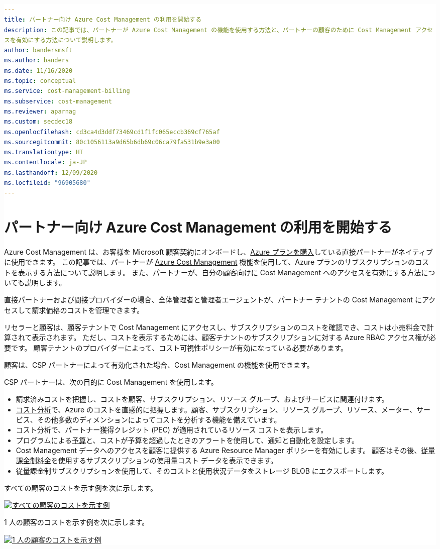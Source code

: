 ```yaml
---
title: パートナー向け Azure Cost Management の利用を開始する
description: この記事では、パートナーが Azure Cost Management の機能を使用する方法と、パートナーの顧客のために Cost Management アクセスを有効にする方法について説明します。
author: bandersmsft
ms.author: banders
ms.date: 11/16/2020
ms.topic: conceptual
ms.service: cost-management-billing
ms.subservice: cost-management
ms.reviewer: aparnag
ms.custom: secdec18
ms.openlocfilehash: cd3ca4d3ddf73469cd1f1fc065eccb369cf765af
ms.sourcegitcommit: 80c1056113a9d65b6db69c06ca79fa531b9e3a00
ms.translationtype: HT
ms.contentlocale: ja-JP
ms.lasthandoff: 12/09/2020
ms.locfileid: "96905680"
---
```

# <a name="get-started-with-azure-cost-management-for-partners"></a>パートナー向け Azure Cost Management の利用を開始する

Azure Cost Management は、お客様を Microsoft 顧客契約にオンボードし、[Azure プランを購入](/partner-center/purchase-azure-plan)している直接パートナーがネイティブに使用できます。 この記事では、パートナーが [Azure Cost Management](../index.yml) 機能を使用して、Azure プランのサブスクリプションのコストを表示する方法について説明します。 また、パートナーが、自分の顧客向けに Cost Management へのアクセスを有効にする方法についても説明します。

直接パートナーおよび間接プロバイダーの場合、全体管理者と管理者エージェントが、パートナー テナントの Cost Management にアクセスして請求価格のコストを管理できます。

リセラーと顧客は、顧客テナントで Cost Management にアクセスし、サブスクリプションのコストを確認でき、コストは小売料金で計算されて表示されます。 ただし、コストを表示するためには、顧客テナントのサブスクリプションに対する Azure RBAC アクセス権が必要です。 顧客テナントのプロバイダーによって、コスト可視性ポリシーが有効になっている必要があります。

顧客は、CSP パートナーによって有効化された場合、Cost Management の機能を使用できます。

CSP パートナーは、次の目的に Cost Management を使用します。

- 請求済みコストを把握し、コストを顧客、サブスクリプション、リソース グループ、およびサービスに関連付けます。
- [コスト分析](quick-acm-cost-analysis.md)で、Azure のコストを直感的に把握します。顧客、サブスクリプション、リソース グループ、リソース、メーター、サービス、その他多数のディメンションによってコストを分析する機能を備えています。
- コスト分析で、パートナー獲得クレジット (PEC) が適用されているリソース コストを表示します。
- プログラムによる[予算](tutorial-acm-create-budgets.md)と、コストが予算を超過したときのアラートを使用して、通知と自動化を設定します。
- Cost Management データへのアクセスを顧客に提供する Azure Resource Manager ポリシーを有効にします。 顧客はその後、[従量課金制料金](https://azure.microsoft.com/pricing/calculator/)を使用するサブスクリプションの使用量コスト データを表示できます。
- 従量課金制サブスクリプションを使用して、そのコストと使用状況データをストレージ BLOB にエクスポートします。

すべての顧客のコストを示す例を次に示します。

[![すべての顧客のコストを示す例](./media/get-started-partners/customer-costs1.png)](./media/get-started-partners/customer-costs1.png#lightbox)

1 人の顧客のコストを示す例を次に示します。

[![1 人の顧客のコストを示す例](./media/get-started-partners/customer-costs2.png)](./media/get-started-partners/customer-costs2.png#lightbox)
